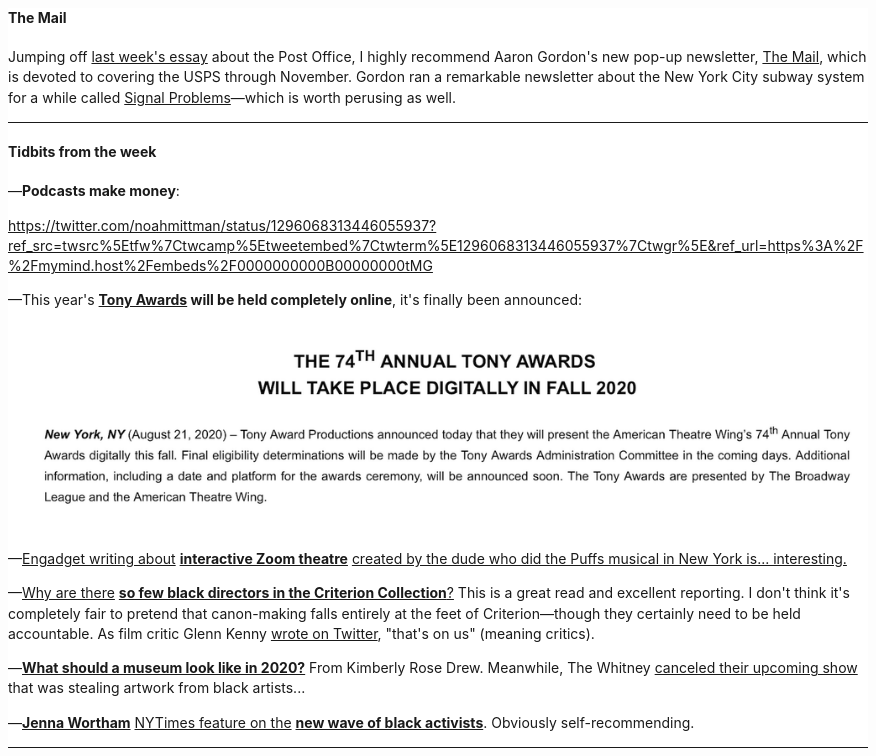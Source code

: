 
#### The Mail

Jumping off [last week's essay](https://guscuddy.substack.com/p/the-curtain-70-the-usps-algorithms) about the Post Office, I highly recommend Aaron Gordon's new pop-up newsletter, [The Mail](https://themail.substack.com/), which is devoted to covering the USPS through November. Gordon ran a remarkable newsletter about the New York City subway system for a while called [Signal Problems](https://signalproblems.substack.com/)—which is worth perusing as well.

---

#### Tidbits from the week

—**Podcasts make money**:

https://twitter.com/noahmittman/status/1296068313446055937?ref_src=twsrc%5Etfw%7Ctwcamp%5Etweetembed%7Ctwterm%5E1296068313446055937%7Ctwgr%5E&ref_url=https%3A%2F%2Fmymind.host%2Fembeds%2F0000000000B00000000tMG

—This year's **[Tony Awards](https://www.tonyawards.com/news/74th-annual-tony-awards-will-take-place-digitally-fall-2020/) will be held completely online**, it's finally been announced:

 ![](./76c6866a-2715-4b7d-b77b-6cafebf5ba16_2560x612.png)

—[Engadget writing about](https://www.engadget.com/live-theater-streaming-gamiotics-020029084.html) **[interactive Zoom theatre](https://www.engadget.com/live-theater-streaming-gamiotics-020029084.html)** [created by the dude who did the Puffs musical in New York is... interesting.](https://www.engadget.com/live-theater-streaming-gamiotics-020029084.html)

—[Why are there](https://www.nytimes.com/interactive/2020/08/20/movies/criterion-collection-african-americans.html) **[so few black directors in the Criterion Collection](https://www.nytimes.com/interactive/2020/08/20/movies/criterion-collection-african-americans.html)**[?](https://www.nytimes.com/interactive/2020/08/20/movies/criterion-collection-african-americans.html) This is a great read and excellent reporting. I don't think it's completely fair to pretend that canon-making falls entirely at the feet of Criterion—though they certainly need to be held accountable. As film critic Glenn Kenny [wrote on Twitter](https://twitter.com/Glenn__Kenny/status/1296768532127129600), "that's on us" (meaning critics).

—**[What should a museum look like in 2020?](https://www.vanityfair.com/culture/2020/08/what-should-a-museum-look-like-in-2020)** From Kimberly Rose Drew. Meanwhile, The Whitney [canceled their upcoming show](https://www.artnews.com/art-news/news/whitney-museum-mutual-aid-show-controversy-1234569232/) that was stealing artwork from black artists...

—**[Jenna Wortham](https://www.nytimes.com/2020/08/25/magazine/black-visions-collective.html)** [NYTimes feature on the](https://www.nytimes.com/2020/08/25/magazine/black-visions-collective.html) **[new wave of black activists](https://www.nytimes.com/2020/08/25/magazine/black-visions-collective.html)**. Obviously self-recommending.

---